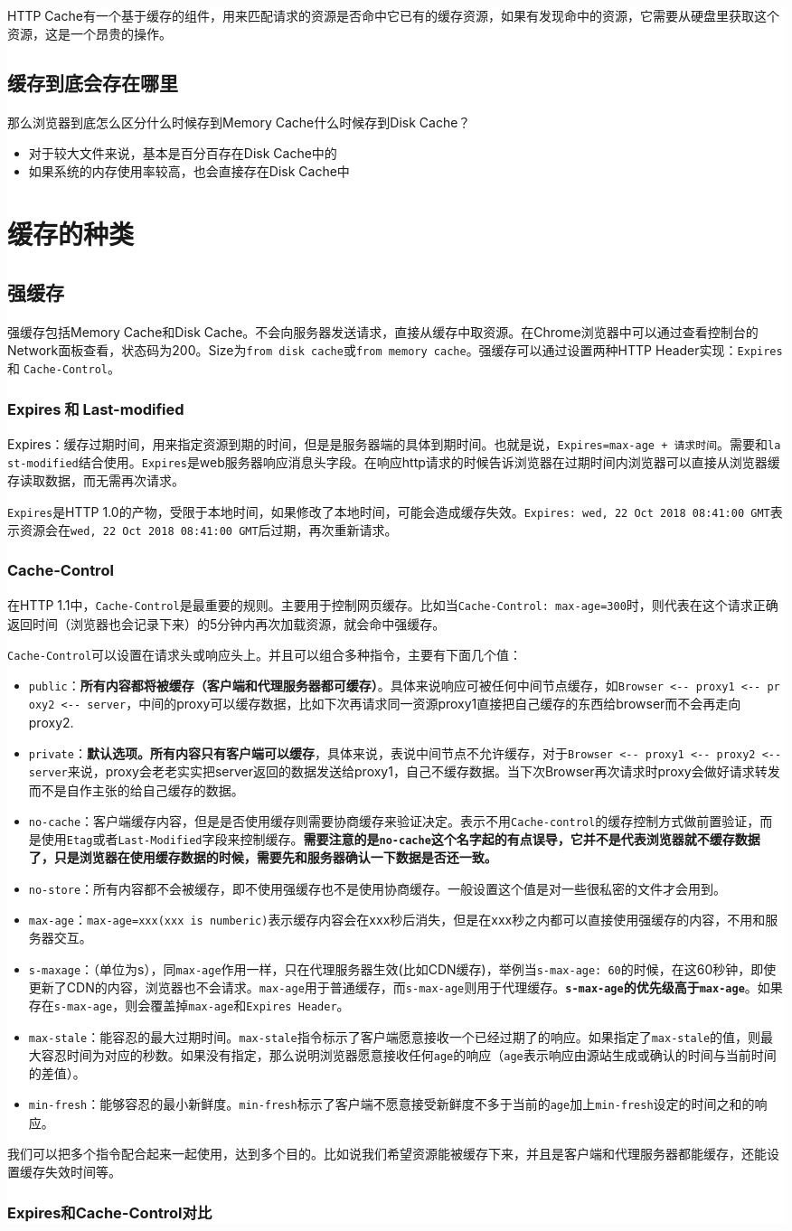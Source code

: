 HTTP Cache有一个基于缓存的组件，用来匹配请求的资源是否命中它已有的缓存资源，如果有发现命中的资源，它需要从硬盘里获取这个资源，这是一个昂贵的操作。

## 缓存到底会存在哪里

那么浏览器到底怎么区分什么时候存到Memory Cache什么时候存到Disk Cache？

- 对于较大文件来说，基本是百分百存在Disk Cache中的
- 如果系统的内存使用率较高，也会直接存在Disk Cache中

# 缓存的种类

## 强缓存

强缓存包括Memory Cache和Disk Cache。不会向服务器发送请求，直接从缓存中取资源。在Chrome浏览器中可以通过查看控制台的Network面板查看，状态码为200。Size为`from disk cache`或`from memory cache`。强缓存可以通过设置两种HTTP Header实现：`Expires` 和 `Cache-Control`。

### Expires 和 Last-modified

Expires：缓存过期时间，用来指定资源到期的时间，但是是服务器端的具体到期时间。也就是说，`Expires=max-age + 请求时间`。需要和`last-modified`结合使用。`Expires`是web服务器响应消息头字段。在响应http请求的时候告诉浏览器在过期时间内浏览器可以直接从浏览器缓存读取数据，而无需再次请求。

`Expires`是HTTP 1.0的产物，受限于本地时间，如果修改了本地时间，可能会造成缓存失效。`Expires: wed, 22 Oct 2018 08:41:00 GMT`表示资源会在`wed, 22 Oct 2018 08:41:00 GMT`后过期，再次重新请求。

### Cache-Control

在HTTP 1.1中，`Cache-Control`是最重要的规则。主要用于控制网页缓存。比如当`Cache-Control: max-age=300`时，则代表在这个请求正确返回时间（浏览器也会记录下来）的5分钟内再次加载资源，就会命中强缓存。

`Cache-Control`可以设置在请求头或响应头上。并且可以组合多种指令，主要有下面几个值：

- `public`：**所有内容都将被缓存（客户端和代理服务器都可缓存）**。具体来说响应可被任何中间节点缓存，如`Browser <-- proxy1 <-- proxy2 <-- server`，中间的proxy可以缓存数据，比如下次再请求同一资源proxy1直接把自己缓存的东西给browser而不会再走向proxy2.

- `private`：**默认选项。所有内容只有客户端可以缓存**，具体来说，表说中间节点不允许缓存，对于`Browser <-- proxy1 <-- proxy2 <-- server`来说，proxy会老老实实把server返回的数据发送给proxy1，自己不缓存数据。当下次Browser再次请求时proxy会做好请求转发而不是自作主张的给自己缓存的数据。

- `no-cache`：客户端缓存内容，但是是否使用缓存则需要协商缓存来验证决定。表示不用`Cache-control`的缓存控制方式做前置验证，而是使用`Etag`或者`Last-Modified`字段来控制缓存。**需要注意的是`no-cache`这个名字起的有点误导，它并不是代表浏览器就不缓存数据了，只是浏览器在使用缓存数据的时候，需要先和服务器确认一下数据是否还一致。**

- `no-store`：所有内容都不会被缓存，即不使用强缓存也不是使用协商缓存。一般设置这个值是对一些很私密的文件才会用到。

- `max-age`：`max-age=xxx(xxx is numberic)`表示缓存内容会在xxx秒后消失，但是在xxx秒之内都可以直接使用强缓存的内容，不用和服务器交互。

- `s-maxage`：（单位为s），同`max-age`作用一样，只在代理服务器生效(比如CDN缓存)，举例当`s-max-age: 60`的时候，在这60秒钟，即使更新了CDN的内容，浏览器也不会请求。`max-age`用于普通缓存，而`s-max-age`则用于代理缓存。**`s-max-age`的优先级高于`max-age`**。如果存在`s-max-age`，则会覆盖掉`max-age`和`Expires Header`。

- `max-stale`：能容忍的最大过期时间。`max-stale`指令标示了客户端愿意接收一个已经过期了的响应。如果指定了`max-stale`的值，则最大容忍时间为对应的秒数。如果没有指定，那么说明浏览器愿意接收任何`age`的响应（`age`表示响应由源站生成或确认的时间与当前时间的差值）。

- `min-fresh`：能够容忍的最小新鲜度。`min-fresh`标示了客户端不愿意接受新鲜度不多于当前的`age`加上`min-fresh`设定的时间之和的响应。

我们可以把多个指令配合起来一起使用，达到多个目的。比如说我们希望资源能被缓存下来，并且是客户端和代理服务器都能缓存，还能设置缓存失效时间等。

### Expires和Cache-Control对比
